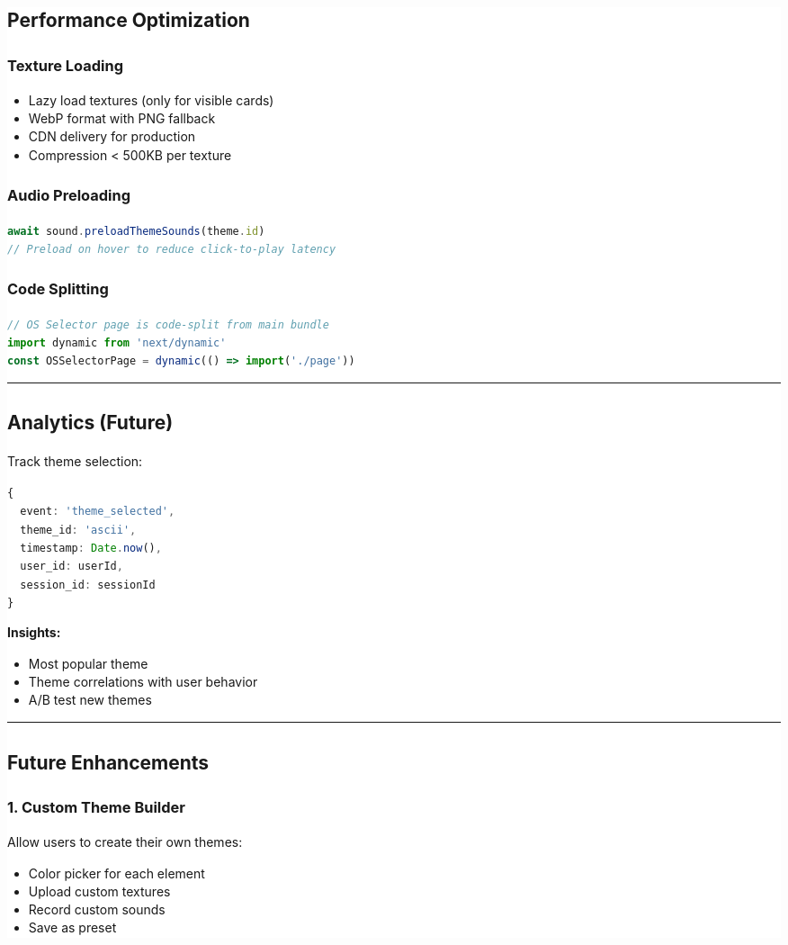 
## Performance Optimization

### Texture Loading
- Lazy load textures (only for visible cards)
- WebP format with PNG fallback
- CDN delivery for production
- Compression < 500KB per texture

### Audio Preloading
```typescript
await sound.preloadThemeSounds(theme.id)
// Preload on hover to reduce click-to-play latency
```

### Code Splitting
```typescript
// OS Selector page is code-split from main bundle
import dynamic from 'next/dynamic'
const OSSelectorPage = dynamic(() => import('./page'))
```

---

## Analytics (Future)

Track theme selection:
```typescript
{
  event: 'theme_selected',
  theme_id: 'ascii',
  timestamp: Date.now(),
  user_id: userId,
  session_id: sessionId
}
```

**Insights:**
- Most popular theme
- Theme correlations with user behavior
- A/B test new themes

---

## Future Enhancements

### 1. Custom Theme Builder
Allow users to create their own themes:
- Color picker for each element
- Upload custom textures
- Record custom sounds
- Save as preset
